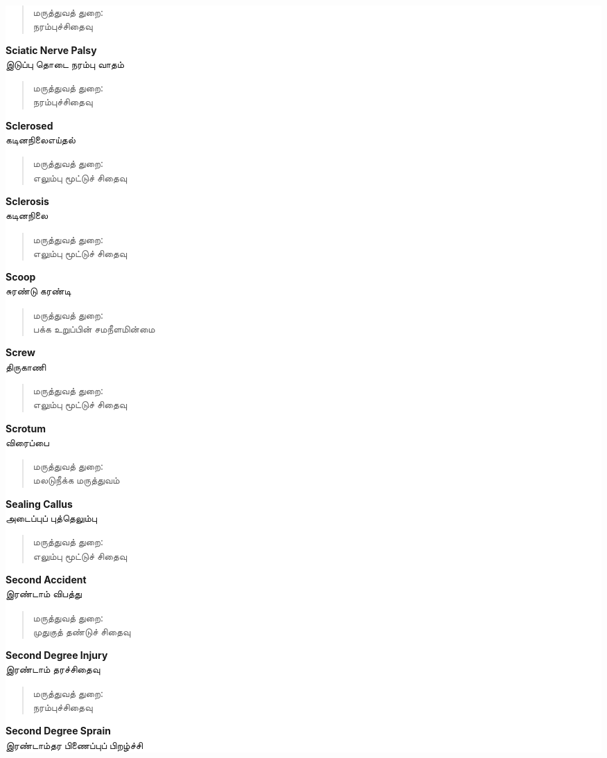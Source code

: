 > மருத்துவத் துறை:  
>  நரம்புச்சிதைவு

**Sciatic Nerve Palsy**  
இடுப்பு தொடை நரம்பு வாதம்

> மருத்துவத் துறை:  
>  நரம்புச்சிதைவு

**Sclerosed**  
கடினநிலைஎய்தல்

> மருத்துவத் துறை:  
>  எலும்பு மூட்டுச் சிதைவு

**Sclerosis**  
கடினநிலை

> மருத்துவத் துறை:  
>  எலும்பு மூட்டுச் சிதைவு

**Scoop**  
சுரண்டு கரண்டி

> மருத்துவத் துறை:  
>  பக்க உறுப்பின் சமநீளமின்மை

**Screw**  
திருகாணி

> மருத்துவத் துறை:  
>  எலும்பு மூட்டுச் சிதைவு

**Scrotum**  
விரைப்பை

> மருத்துவத் துறை:  
>  மலடுநீக்க மருத்துவம்

**Sealing Callus**  
அடைப்புப் புத்தெலும்பு

> மருத்துவத் துறை:  
>  எலும்பு மூட்டுச் சிதைவு

**Second Accident**  
இரண்டாம் விபத்து

> மருத்துவத் துறை:  
>  முதுகுத் தண்டுச் சிதைவு

**Second Degree Injury**  
இரண்டாம் தரச்சிதைவு

> மருத்துவத் துறை:  
>  நரம்புச்சிதைவு

**Second Degree Sprain**  
இரண்டாம்தர பிணைப்புப் பிறழ்ச்சி
